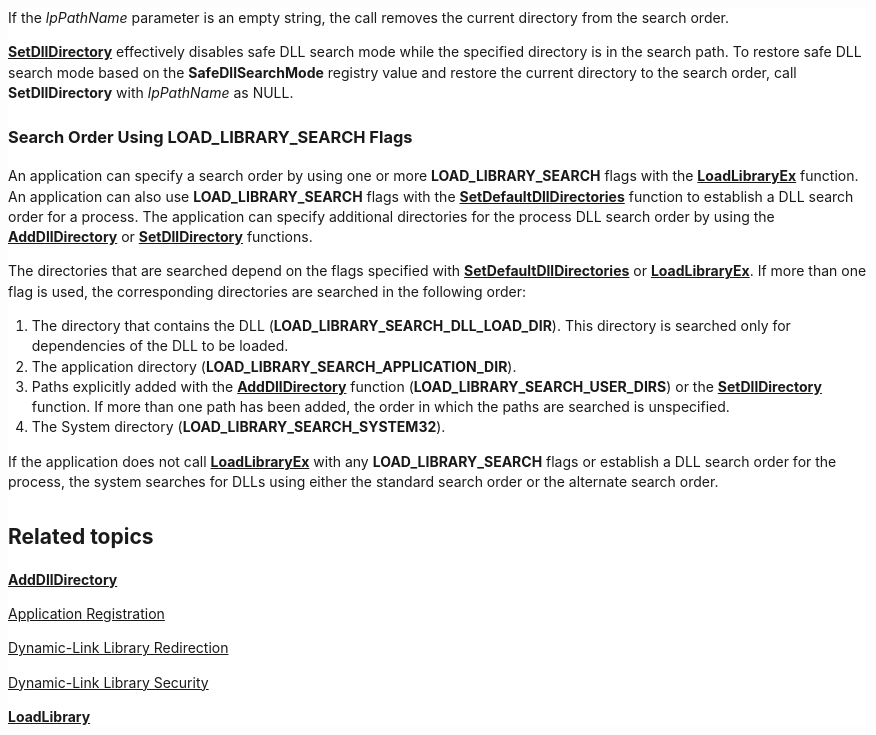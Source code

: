 If the *lpPathName* parameter is an empty string, the call removes the current directory from the search order.

[**SetDllDirectory**](/windows/desktop/api/Winbase/nf-winbase-setdlldirectorya) effectively disables safe DLL search mode while the specified directory is in the search path. To restore safe DLL search mode based on the **SafeDllSearchMode** registry value and restore the current directory to the search order, call **SetDllDirectory** with *lpPathName* as NULL.

### Search Order Using **LOAD\_LIBRARY\_SEARCH** Flags

An application can specify a search order by using one or more **LOAD\_LIBRARY\_SEARCH** flags with the [**LoadLibraryEx**](/windows/desktop/api/LibLoaderAPI/nf-libloaderapi-loadlibraryexa) function. An application can also use **LOAD\_LIBRARY\_SEARCH** flags with the [**SetDefaultDllDirectories**](/windows/desktop/api/LibLoaderAPI/nf-libloaderapi-setdefaultdlldirectories) function to establish a DLL search order for a process. The application can specify additional directories for the process DLL search order by using the [**AddDllDirectory**](/windows/desktop/api/LibLoaderAPI/nf-libloaderapi-adddlldirectory) or [**SetDllDirectory**](/windows/desktop/api/Winbase/nf-winbase-setdlldirectorya) functions.

The directories that are searched depend on the flags specified with [**SetDefaultDllDirectories**](/windows/desktop/api/LibLoaderAPI/nf-libloaderapi-setdefaultdlldirectories) or [**LoadLibraryEx**](/windows/desktop/api/LibLoaderAPI/nf-libloaderapi-loadlibraryexa). If more than one flag is used, the corresponding directories are searched in the following order:

1.  The directory that contains the DLL (**LOAD\_LIBRARY\_SEARCH\_DLL\_LOAD\_DIR**). This directory is searched only for dependencies of the DLL to be loaded.
2.  The application directory (**LOAD\_LIBRARY\_SEARCH\_APPLICATION\_DIR**).
3.  Paths explicitly added with the [**AddDllDirectory**](/windows/desktop/api/LibLoaderAPI/nf-libloaderapi-adddlldirectory) function (**LOAD\_LIBRARY\_SEARCH\_USER\_DIRS**) or the [**SetDllDirectory**](/windows/desktop/api/Winbase/nf-winbase-setdlldirectorya) function. If more than one path has been added, the order in which the paths are searched is unspecified.
4.  The System directory (**LOAD\_LIBRARY\_SEARCH\_SYSTEM32**).

If the application does not call [**LoadLibraryEx**](/windows/desktop/api/LibLoaderAPI/nf-libloaderapi-loadlibraryexa) with any **LOAD\_LIBRARY\_SEARCH** flags or establish a DLL search order for the process, the system searches for DLLs using either the standard search order or the alternate search order.

## Related topics

<dl> <dt>

[**AddDllDirectory**](/windows/desktop/api/LibLoaderAPI/nf-libloaderapi-adddlldirectory)
</dt> <dt>

[Application Registration](/windows/desktop/shell/app-registration)
</dt> <dt>

[Dynamic-Link Library Redirection](dynamic-link-library-redirection.md)
</dt> <dt>

[Dynamic-Link Library Security](dynamic-link-library-security.md)
</dt> <dt>

[**LoadLibrary**](/windows/win32/api/libloaderapi/nf-libloaderapi-loadlibrarya)
</dt> <dt>

